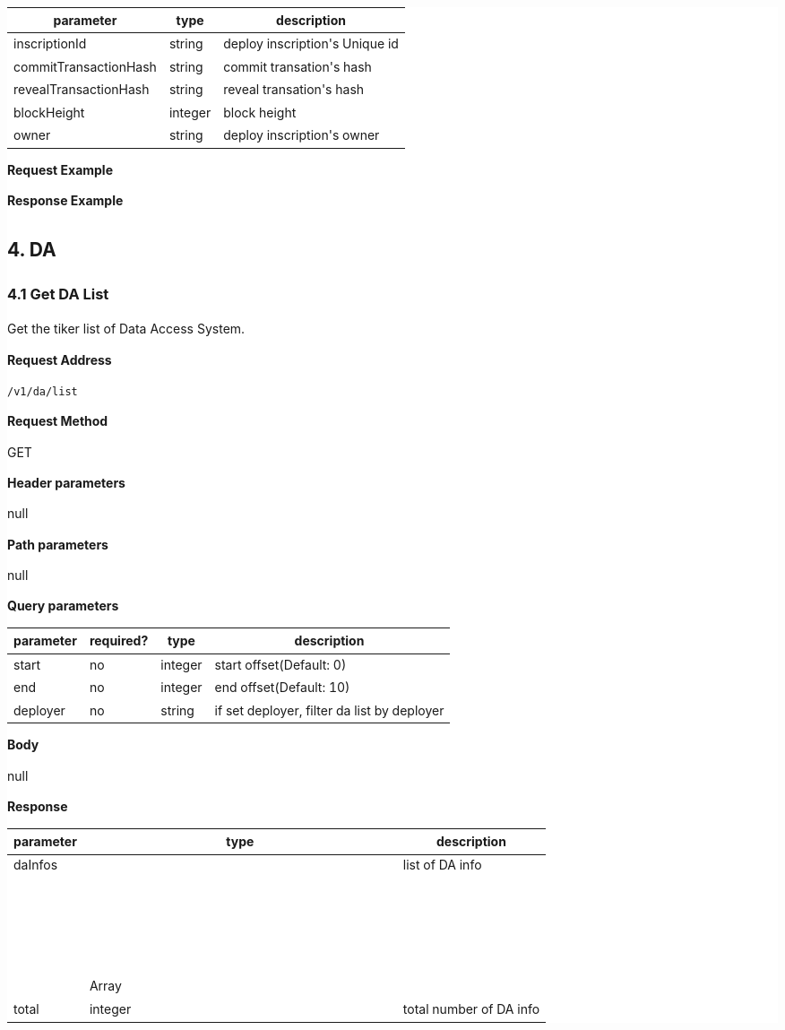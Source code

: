 | parameter             | type    | description                    |
| --------------------- | ------- | ------------------------------ |
| inscriptionId         | string  | deploy inscription's Unique id |
| commitTransactionHash | string  | commit transation's hash       |
| revealTransactionHash | string  | reveal transation's hash       |
| blockHeight           | integer | block height                   |
| owner                 | string  | deploy inscription's owner     |

**Request Example**



**Response Example**



## 4. DA

### 4.1 Get DA List

Get the tiker list of Data Access System.

**Request Address**

```
/v1/da/list
```

**Request Method**

GET

**Header parameters**

null

**Path parameters**

null

**Query parameters**

| parameter | required? | type    | description                                 |
| --------- | --------- | ------- | ------------------------------------------- |
| start     | no        | integer | start offset(Default: 0)                    |
| end       | no        | integer | end offset(Default: 10)                     |
| deployer  | no        | string  | if set deployer, filter da list by deployer |

**Body**

null

**Response**

| parameter | type          | description             |
| --------- | ------------- | ----------------------- |
| daInfos   | Array<Object> | list of DA info         |
| total     | integer       | total number of DA info |
